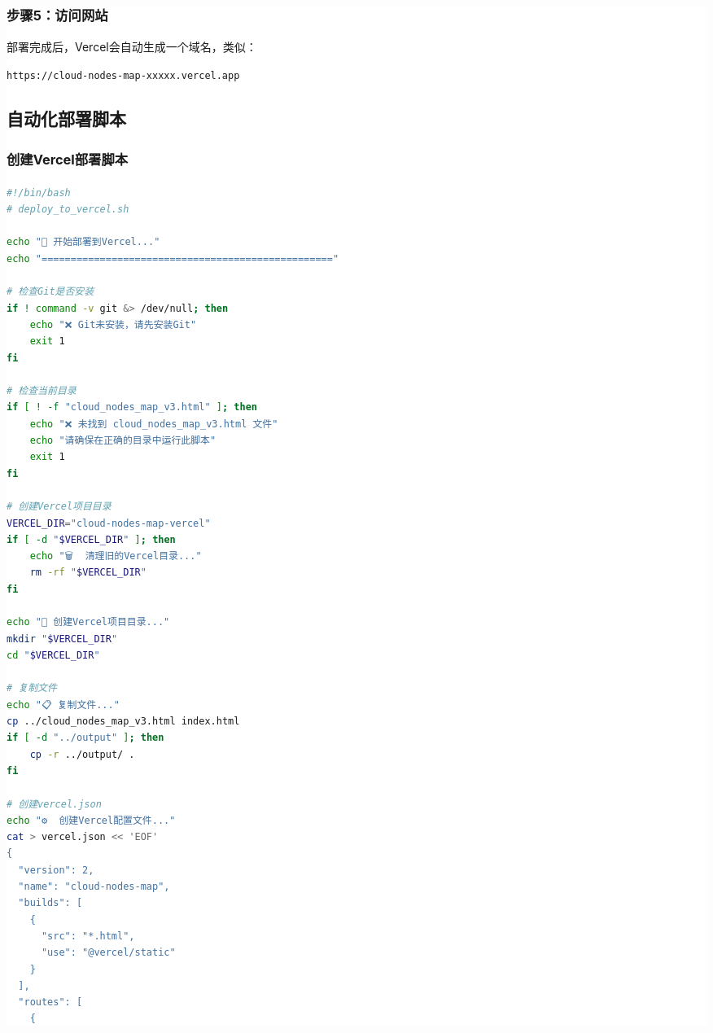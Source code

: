 ### 步骤5：访问网站

部署完成后，Vercel会自动生成一个域名，类似：
```
https://cloud-nodes-map-xxxxx.vercel.app
```

## 自动化部署脚本

### 创建Vercel部署脚本

```bash
#!/bin/bash
# deploy_to_vercel.sh

echo "🚀 开始部署到Vercel..."
echo "=================================================="

# 检查Git是否安装
if ! command -v git &> /dev/null; then
    echo "❌ Git未安装，请先安装Git"
    exit 1
fi

# 检查当前目录
if [ ! -f "cloud_nodes_map_v3.html" ]; then
    echo "❌ 未找到 cloud_nodes_map_v3.html 文件"
    echo "请确保在正确的目录中运行此脚本"
    exit 1
fi

# 创建Vercel项目目录
VERCEL_DIR="cloud-nodes-map-vercel"
if [ -d "$VERCEL_DIR" ]; then
    echo "🗑️  清理旧的Vercel目录..."
    rm -rf "$VERCEL_DIR"
fi

echo "📁 创建Vercel项目目录..."
mkdir "$VERCEL_DIR"
cd "$VERCEL_DIR"

# 复制文件
echo "📋 复制文件..."
cp ../cloud_nodes_map_v3.html index.html
if [ -d "../output" ]; then
    cp -r ../output/ .
fi

# 创建vercel.json
echo "⚙️  创建Vercel配置文件..."
cat > vercel.json << 'EOF'
{
  "version": 2,
  "name": "cloud-nodes-map",
  "builds": [
    {
      "src": "*.html",
      "use": "@vercel/static"
    }
  ],
  "routes": [
    {
```